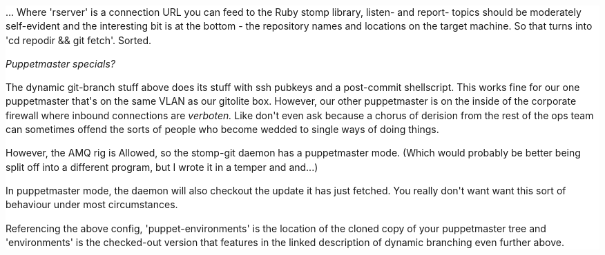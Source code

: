 ... Where 'rserver' is a connection URL you can feed to the Ruby stomp library, listen- and report- topics should be moderately self-evident and the interesting bit is at the bottom - the repository names and locations on the target machine. So that turns into 'cd repodir && git fetch'. Sorted.

_Puppetmaster specials?_

The dynamic git-branch stuff above does its stuff with ssh pubkeys and a post-commit shellscript. This works fine for our one puppetmaster that's on the same VLAN as our gitolite box. However, our other puppetmaster is on the inside of the corporate firewall where inbound connections are _verboten._ Like don't even ask because a chorus of derision from the rest of the ops team can sometimes offend the sorts of people who become wedded to single ways of doing things. 

However, the AMQ rig is Allowed, so the stomp-git daemon has a puppetmaster mode. (Which would probably be better being split off into a different program, but I wrote it in a temper and and...)

In puppetmaster mode, the daemon will also checkout the update it has just fetched. You really don't want want this sort of behaviour under most circumstances.

Referencing the above config, 'puppet-environments' is the location of the cloned copy of your puppetmaster tree and 'environments' is the checked-out version that features in the linked description of dynamic branching even further above.
